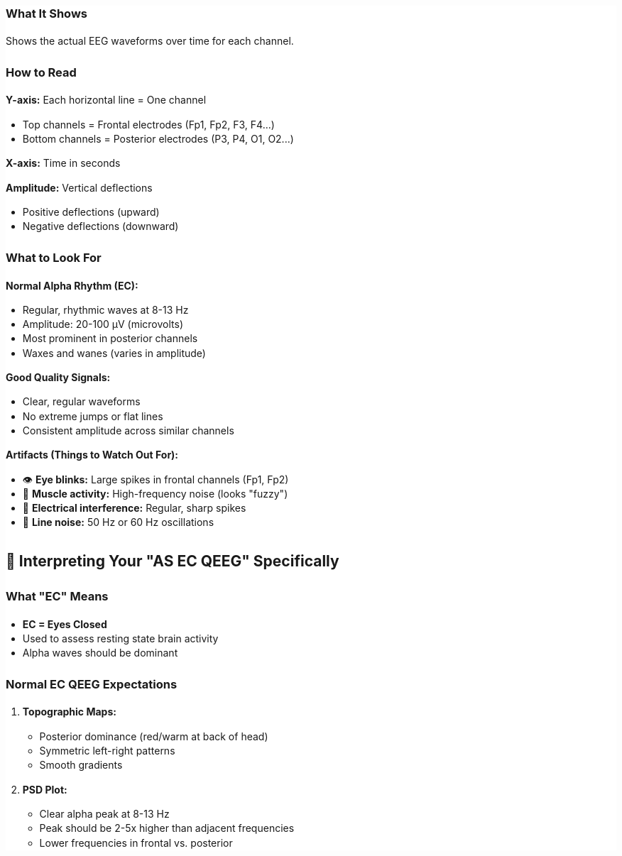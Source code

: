 ### What It Shows
Shows the actual EEG waveforms over time for each channel.

### How to Read

**Y-axis:** Each horizontal line = One channel
- Top channels = Frontal electrodes (Fp1, Fp2, F3, F4...)
- Bottom channels = Posterior electrodes (P3, P4, O1, O2...)

**X-axis:** Time in seconds

**Amplitude:** Vertical deflections
- Positive deflections (upward)
- Negative deflections (downward)

### What to Look For

**Normal Alpha Rhythm (EC):**
- Regular, rhythmic waves at 8-13 Hz
- Amplitude: 20-100 μV (microvolts)
- Most prominent in posterior channels
- Waxes and wanes (varies in amplitude)

**Good Quality Signals:**
- Clear, regular waveforms
- No extreme jumps or flat lines
- Consistent amplitude across similar channels

**Artifacts (Things to Watch Out For):**
- 👁️ **Eye blinks:** Large spikes in frontal channels (Fp1, Fp2)
- 💪 **Muscle activity:** High-frequency noise (looks "fuzzy")
- 📱 **Electrical interference:** Regular, sharp spikes
- 🔌 **Line noise:** 50 Hz or 60 Hz oscillations

## 🎯 Interpreting Your "AS EC QEEG" Specifically

### What "EC" Means
- **EC = Eyes Closed**
- Used to assess resting state brain activity
- Alpha waves should be dominant

### Normal EC QEEG Expectations

1. **Topographic Maps:**
   - Posterior dominance (red/warm at back of head)
   - Symmetric left-right patterns
   - Smooth gradients

2. **PSD Plot:**
   - Clear alpha peak at 8-13 Hz
   - Peak should be 2-5x higher than adjacent frequencies
   - Lower frequencies in frontal vs. posterior
